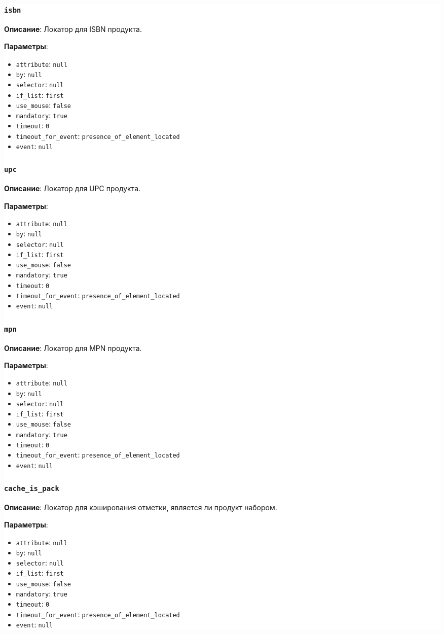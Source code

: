 ### `isbn`

**Описание**: Локатор для ISBN продукта.

**Параметры**:
- `attribute`: `null`
- `by`: `null`
- `selector`: `null`
- `if_list`: `first`
- `use_mouse`: `false`
- `mandatory`: `true`
- `timeout`: `0`
- `timeout_for_event`: `presence_of_element_located`
- `event`: `null`

### `upc`

**Описание**: Локатор для UPC продукта.

**Параметры**:
- `attribute`: `null`
- `by`: `null`
- `selector`: `null`
- `if_list`: `first`
- `use_mouse`: `false`
- `mandatory`: `true`
- `timeout`: `0`
- `timeout_for_event`: `presence_of_element_located`
- `event`: `null`

### `mpn`

**Описание**: Локатор для MPN продукта.

**Параметры**:
- `attribute`: `null`
- `by`: `null`
- `selector`: `null`
- `if_list`: `first`
- `use_mouse`: `false`
- `mandatory`: `true`
- `timeout`: `0`
- `timeout_for_event`: `presence_of_element_located`
- `event`: `null`

### `cache_is_pack`

**Описание**: Локатор для кэширования отметки, является ли продукт набором.

**Параметры**:
- `attribute`: `null`
- `by`: `null`
- `selector`: `null`
- `if_list`: `first`
- `use_mouse`: `false`
- `mandatory`: `true`
- `timeout`: `0`
- `timeout_for_event`: `presence_of_element_located`
- `event`: `null`
